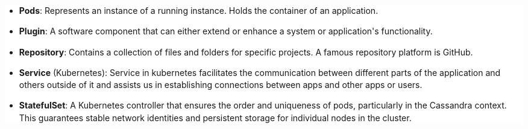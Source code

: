 - **Pods**: Represents an instance of a running instance. Holds the container of an application.
  
- **Plugin**: A software component that can either extend or enhance a system or application's functionality.
  
- **Repository**: Contains a collection of files and folders for specific projects. A famous repository platform is GitHub.
  
- **Service** (Kubernetes): Service in kubernetes facilitates the communication between different parts of the application and others outside of it and assists us in establishing connections between apps and other apps or users.
  
- **StatefulSet**: A Kubernetes controller that ensures the order and uniqueness of pods, particularly in the Cassandra context. This guarantees stable network identities and persistent storage for individual nodes in the cluster.

